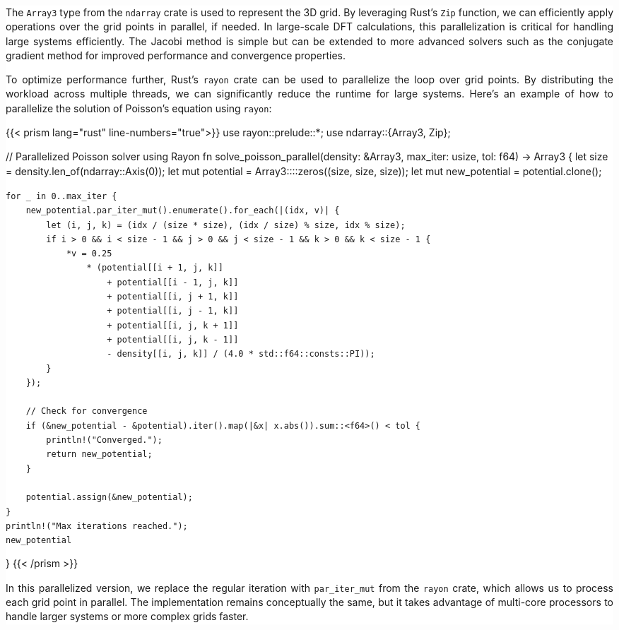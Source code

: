 <p style="text-align: justify;">
The <code>Array3</code> type from the <code>ndarray</code> crate is used to represent the 3D grid. By leveraging Rust’s <code>Zip</code> function, we can efficiently apply operations over the grid points in parallel, if needed. In large-scale DFT calculations, this parallelization is critical for handling large systems efficiently. The Jacobi method is simple but can be extended to more advanced solvers such as the conjugate gradient method for improved performance and convergence properties.
</p>

<p style="text-align: justify;">
To optimize performance further, Rust’s <code>rayon</code> crate can be used to parallelize the loop over grid points. By distributing the workload across multiple threads, we can significantly reduce the runtime for large systems. Here’s an example of how to parallelize the solution of Poisson’s equation using <code>rayon</code>:
</p>

{{< prism lang="rust" line-numbers="true">}}
use rayon::prelude::*;
use ndarray::{Array3, Zip};

// Parallelized Poisson solver using Rayon
fn solve_poisson_parallel(density: &Array3<f64>, max_iter: usize, tol: f64) -> Array3<f64> {
    let size = density.len_of(ndarray::Axis(0));
    let mut potential = Array3::<f64>::zeros((size, size, size));
    let mut new_potential = potential.clone();

    for _ in 0..max_iter {
        new_potential.par_iter_mut().enumerate().for_each(|(idx, v)| {
            let (i, j, k) = (idx / (size * size), (idx / size) % size, idx % size);
            if i > 0 && i < size - 1 && j > 0 && j < size - 1 && k > 0 && k < size - 1 {
                *v = 0.25
                    * (potential[[i + 1, j, k]]
                        + potential[[i - 1, j, k]]
                        + potential[[i, j + 1, k]]
                        + potential[[i, j - 1, k]]
                        + potential[[i, j, k + 1]]
                        + potential[[i, j, k - 1]]
                        - density[[i, j, k]] / (4.0 * std::f64::consts::PI));
            }
        });

        // Check for convergence
        if (&new_potential - &potential).iter().map(|&x| x.abs()).sum::<f64>() < tol {
            println!("Converged.");
            return new_potential;
        }

        potential.assign(&new_potential);
    }
    println!("Max iterations reached.");
    new_potential
}
{{< /prism >}}
<p style="text-align: justify;">
In this parallelized version, we replace the regular iteration with <code>par_iter_mut</code> from the <code>rayon</code> crate, which allows us to process each grid point in parallel. The implementation remains conceptually the same, but it takes advantage of multi-core processors to handle larger systems or more complex grids faster.
</p>
